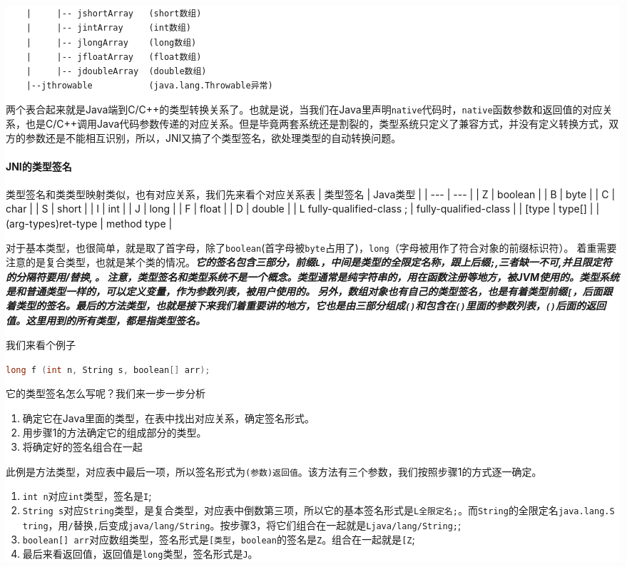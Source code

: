 ```
    |     |-- jshortArray   (short数组)
    |     |-- jintArray     (int数组)
    |     |-- jlongArray    (long数组)
    |     |-- jfloatArray   (float数组)
    |     |-- jdoubleArray  (double数组)
    |--jthrowable           (java.lang.Throwable异常)
```
两个表合起来就是Java端到C/C++的类型转换关系了。也就是说，当我们在Java里声明`native`代码时，`native`函数参数和返回值的对应关系，也是C/C++调用Java代码参数传递的对应关系。但是毕竟两套系统还是割裂的，类型系统只定义了兼容方式，并没有定义转换方式，双方的参数还是不能相互识别，所以，JNI又搞了个类型签名，欲处理类型的自动转换问题。

#### JNI的类型签名
类型签名和类类型映射类似，也有对应关系，我们先来看个对应关系表
|  类型签名  |  Java类型  |
| --- | --- | 
| Z | boolean |
| B | byte |
| C | char |
| S | short |
| I | int |
| J | long |
| F | float |
| D | double |
| L fully-qualified-class ; | fully-qualified-class |
| [type | type[] |
| (arg-types)ret-type | method type |

对于基本类型，也很简单，就是取了首字母，除了`boolean`(首字母被`byte`占用了)，`long`（字母被用作了符合对象的前缀标识符）。
着重需要注意的是复合类型，也就是某个类的情况。***它的签名包含三部分，前缀`L`，中间是类型的全限定名称，跟上后缀`;`,三者缺一不可,并且限定符的分隔符要用/替换, 。 注意，类型签名和类型系统不是一个概念。类型通常是纯字符串的，用在函数注册等地方，被JVM使用的。类型系统是和普通类型一样的，可以定义变量，作为参数列表，被用户使用的。 另外，数组对象也有自己的类型签名，也是有着类型前缀`[`，后面跟着类型的签名。最后的方法类型，也就是接下来我们着重要讲的地方，它也是由三部分组成`()`和包含在`()`里面的参数列表，`()`后面的返回值。这里用到的所有类型，都是指类型签名。***

我们来看个例子
```cpp
long f (int n, String s, boolean[] arr); 
```
它的类型签名怎么写呢？我们来一步一步分析
1. 确定它在Java里面的类型，在表中找出对应关系，确定签名形式。
2. 用步骤1的方法确定它的组成部分的类型。
3. 将确定好的签名组合在一起

此例是方法类型，对应表中最后一项，所以签名形式为`(参数)返回值`。该方法有三个参数，我们按照步骤1的方式逐一确定。
1. `int n`对应`int`类型，签名是`I`;
2. `String s`对应`String`类型，是复合类型，对应表中倒数第三项，所以它的基本签名形式是`L全限定名;`。而`String`的全限定名`java.lang.String`，用`/`替换`,`后变成`java/lang/String`。按步骤3，将它们组合在一起就是`Ljava/lang/String;`;
3. `boolean[] arr`对应数组类型，签名形式是`[类型`，`boolean`的签名是`Z`。组合在一起就是`[Z`;
4. 最后来看返回值，返回值是`long`类型，签名形式是`J`。

